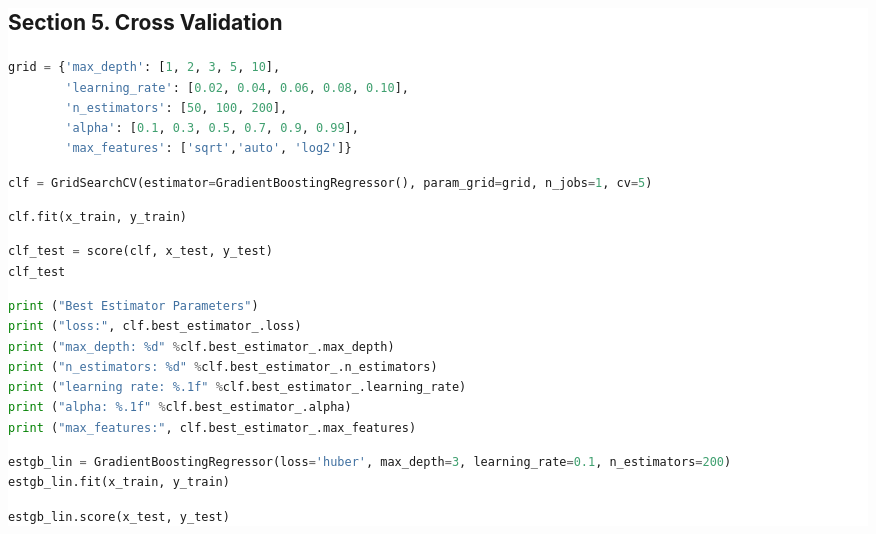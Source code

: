 
## Section 5. Cross Validation



```python
grid = {'max_depth': [1, 2, 3, 5, 10],
        'learning_rate': [0.02, 0.04, 0.06, 0.08, 0.10], 
        'n_estimators': [50, 100, 200], 
        'alpha': [0.1, 0.3, 0.5, 0.7, 0.9, 0.99], 
        'max_features': ['sqrt','auto', 'log2']}
```




```python
clf = GridSearchCV(estimator=GradientBoostingRegressor(), param_grid=grid, n_jobs=1, cv=5)
```




```python
clf.fit(x_train, y_train)
```




```python
clf_test = score(clf, x_test, y_test)
clf_test
```




```python
print ("Best Estimator Parameters")
print ("loss:", clf.best_estimator_.loss)
print ("max_depth: %d" %clf.best_estimator_.max_depth)
print ("n_estimators: %d" %clf.best_estimator_.n_estimators)
print ("learning rate: %.1f" %clf.best_estimator_.learning_rate)
print ("alpha: %.1f" %clf.best_estimator_.alpha)
print ("max_features:", clf.best_estimator_.max_features)
```




```python
estgb_lin = GradientBoostingRegressor(loss='huber', max_depth=3, learning_rate=0.1, n_estimators=200)
estgb_lin.fit(x_train, y_train)
```




```python
estgb_lin.score(x_test, y_test)
```



